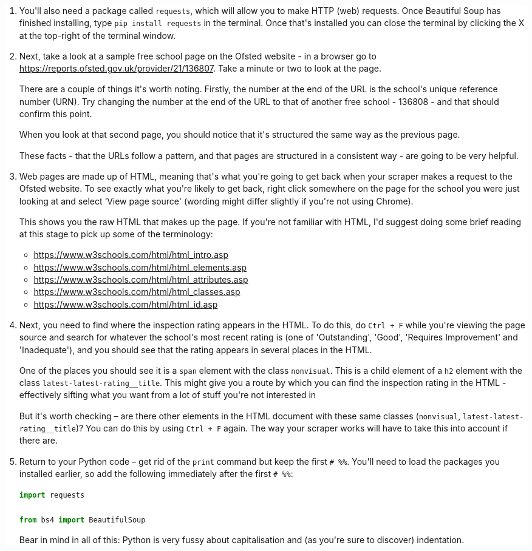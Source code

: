 1. You'll also need a package called `requests`, which will allow you to make HTTP (web) requests. Once Beautiful Soup has finished installing, type `pip install requests` in the terminal. Once that's installed you can close the terminal by clicking the X at the top-right of the terminal window.

1. Next, take a look at a sample free school page on the Ofsted website - in a browser go to https://reports.ofsted.gov.uk/provider/21/136807. Take a minute or two to look at the page.

    There are a couple of things it's worth noting. Firstly, the number at the end of the URL is the school's unique reference number (URN). Try changing the number at the end of the URL to that of another free school - 136808 - and that should confirm this point.

    When you look at that second page, you should notice that it's structured the same way as the previous page.

    These facts - that the URLs follow a pattern, and that pages are structured in a consistent way - are going to be very helpful.

1. Web pages are made up of HTML, meaning that's what you're going to get back when your scraper makes a request to the Ofsted website. To see exactly what you're likely to get back, right click somewhere on the page for the school you were just looking at and select ‘View page source' (wording might differ slightly if you're not using Chrome).

    This shows you the raw HTML that makes up the page. If you're not familiar with HTML, I'd suggest doing some brief reading at this stage to pick up some of the terminology:
    - https://www.w3schools.com/html/html_intro.asp
    - https://www.w3schools.com/html/html_elements.asp
    - https://www.w3schools.com/html/html_attributes.asp
    - https://www.w3schools.com/html/html_classes.asp
    - https://www.w3schools.com/html/html_id.asp

1. Next, you need to find where the inspection rating appears in the HTML. To do this, do `Ctrl + F` while you're viewing the page source and search for whatever the school's most recent rating is (one of 'Outstanding', 'Good', 'Requires Improvement' and 'Inadequate'), and you should see that the rating appears in several places in the HTML.

    One of the places you should see it is a `span` element with the class `nonvisual`. This is a child element of a `h2` element with the class `latest-latest-rating__title`. This might give you a route by which you can find the inspection rating in the HTML - effectively sifting what you want from a lot of stuff you're not interested in

    But it's worth checking – are there other elements in the HTML document with these same classes (`nonvisual`, `latest-latest-rating__title`)? You can do this by using `Ctrl + F` again. The way your scraper works will have to take this into account if there are.

1. Return to your Python code – get rid of the `print` command but keep the first `# %%`. You'll need to load the packages you installed earlier, so add the following immediately after the first `# %%`:

    ``` python
    import requests

    from bs4 import BeautifulSoup
    ```

    Bear in mind in all of this: Python is very fussy about capitalisation and (as you're sure to discover) indentation.
